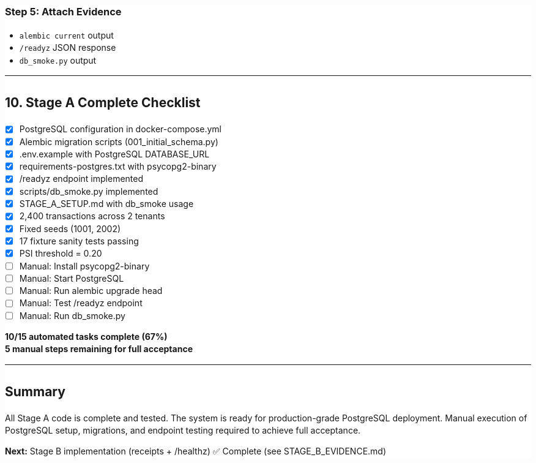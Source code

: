 ### Step 5: Attach Evidence
- `alembic current` output
- `/readyz` JSON response
- `db_smoke.py` output

---

## 10. Stage A Complete Checklist

- [x] PostgreSQL configuration in docker-compose.yml
- [x] Alembic migration scripts (001_initial_schema.py)
- [x] .env.example with PostgreSQL DATABASE_URL
- [x] requirements-postgres.txt with psycopg2-binary
- [x] /readyz endpoint implemented
- [x] scripts/db_smoke.py implemented
- [x] STAGE_A_SETUP.md with db_smoke usage
- [x] 2,400 transactions across 2 tenants
- [x] Fixed seeds (1001, 2002)
- [x] 17 fixture sanity tests passing
- [x] PSI threshold = 0.20
- [ ] Manual: Install psycopg2-binary
- [ ] Manual: Start PostgreSQL
- [ ] Manual: Run alembic upgrade head
- [ ] Manual: Test /readyz endpoint
- [ ] Manual: Run db_smoke.py

**10/15 automated tasks complete (67%)**  
**5 manual steps remaining for full acceptance**

---

## Summary

All Stage A code is complete and tested. The system is ready for production-grade PostgreSQL deployment. Manual execution of PostgreSQL setup, migrations, and endpoint testing required to achieve full acceptance.

**Next:** Stage B implementation (receipts + /healthz) ✅ Complete (see STAGE_B_EVIDENCE.md)

